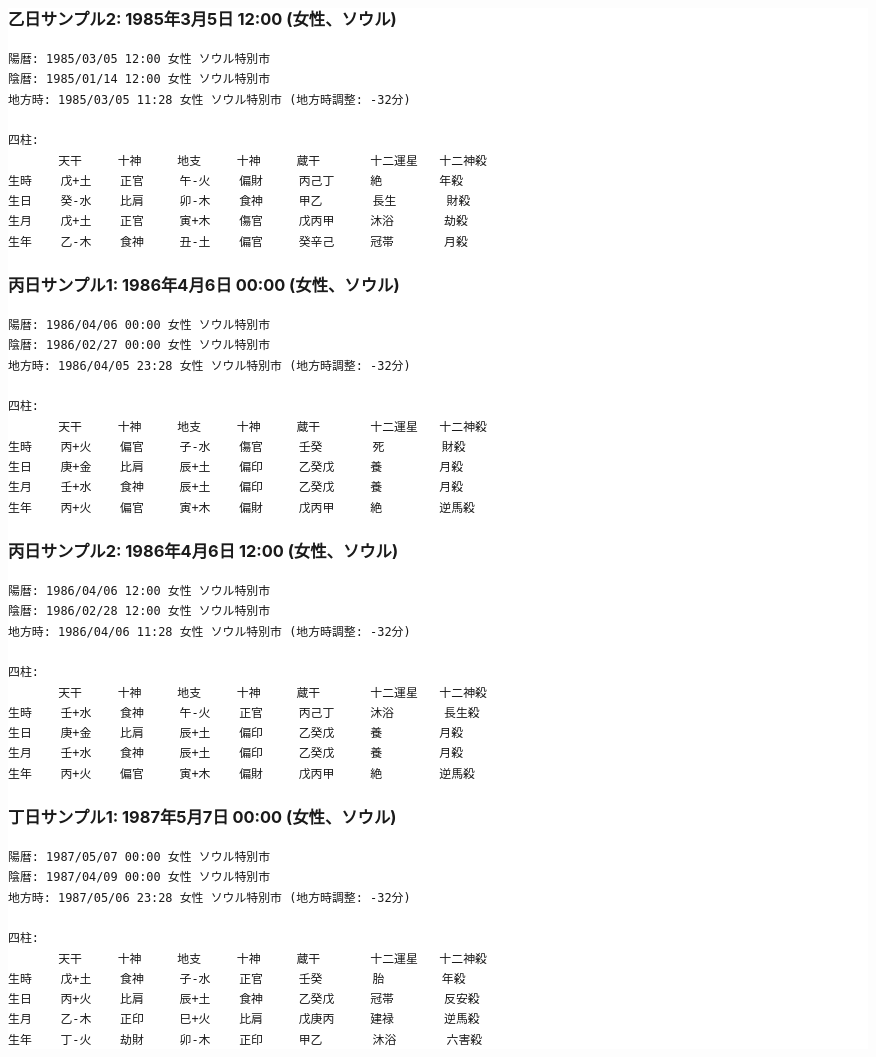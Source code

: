 ### 乙日サンプル2: 1985年3月5日 12:00 (女性、ソウル)
```
陽暦: 1985/03/05 12:00 女性 ソウル特別市
陰暦: 1985/01/14 12:00 女性 ソウル特別市
地方時: 1985/03/05 11:28 女性 ソウル特別市 (地方時調整: -32分)

四柱:
       天干     十神     地支     十神     蔵干       十二運星   十二神殺
生時    戊+土    正官     午-火    偏財     丙己丁     絶        年殺
生日    癸-水    比肩     卯-木    食神     甲乙       長生       財殺
生月    戊+土    正官     寅+木    傷官     戊丙甲     沐浴       劫殺
生年    乙-木    食神     丑-土    偏官     癸辛己     冠帯       月殺
```

### 丙日サンプル1: 1986年4月6日 00:00 (女性、ソウル)
```
陽暦: 1986/04/06 00:00 女性 ソウル特別市
陰暦: 1986/02/27 00:00 女性 ソウル特別市
地方時: 1986/04/05 23:28 女性 ソウル特別市 (地方時調整: -32分)

四柱:
       天干     十神     地支     十神     蔵干       十二運星   十二神殺
生時    丙+火    偏官     子-水    傷官     壬癸       死        財殺
生日    庚+金    比肩     辰+土    偏印     乙癸戊     養        月殺
生月    壬+水    食神     辰+土    偏印     乙癸戊     養        月殺
生年    丙+火    偏官     寅+木    偏財     戊丙甲     絶        逆馬殺
```

### 丙日サンプル2: 1986年4月6日 12:00 (女性、ソウル)
```
陽暦: 1986/04/06 12:00 女性 ソウル特別市
陰暦: 1986/02/28 12:00 女性 ソウル特別市
地方時: 1986/04/06 11:28 女性 ソウル特別市 (地方時調整: -32分)

四柱:
       天干     十神     地支     十神     蔵干       十二運星   十二神殺
生時    壬+水    食神     午-火    正官     丙己丁     沐浴       長生殺
生日    庚+金    比肩     辰+土    偏印     乙癸戊     養        月殺
生月    壬+水    食神     辰+土    偏印     乙癸戊     養        月殺
生年    丙+火    偏官     寅+木    偏財     戊丙甲     絶        逆馬殺
```

### 丁日サンプル1: 1987年5月7日 00:00 (女性、ソウル)
```
陽暦: 1987/05/07 00:00 女性 ソウル特別市
陰暦: 1987/04/09 00:00 女性 ソウル特別市
地方時: 1987/05/06 23:28 女性 ソウル特別市 (地方時調整: -32分)

四柱:
       天干     十神     地支     十神     蔵干       十二運星   十二神殺
生時    戊+土    食神     子-水    正官     壬癸       胎        年殺
生日    丙+火    比肩     辰+土    食神     乙癸戊     冠帯       反安殺
生月    乙-木    正印     巳+火    比肩     戊庚丙     建禄       逆馬殺
生年    丁-火    劫財     卯-木    正印     甲乙       沐浴       六害殺
```
